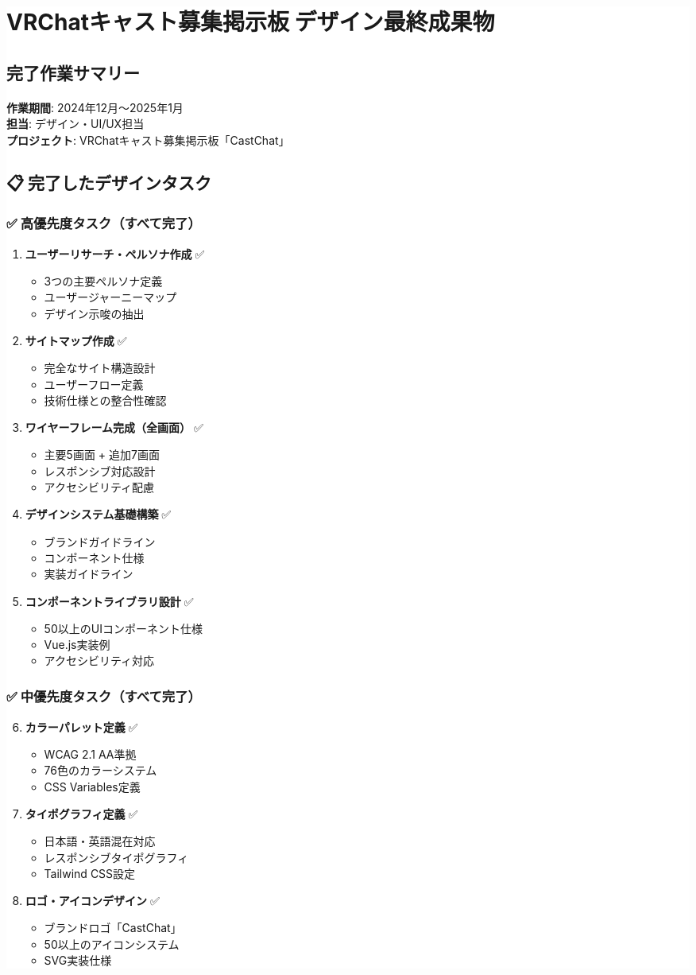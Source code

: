 # VRChatキャスト募集掲示板 デザイン最終成果物

## 完了作業サマリー

**作業期間**: 2024年12月～2025年1月  
**担当**: デザイン・UI/UX担当  
**プロジェクト**: VRChatキャスト募集掲示板「CastChat」  

## 📋 完了したデザインタスク

### ✅ 高優先度タスク（すべて完了）

1. **ユーザーリサーチ・ペルソナ作成** ✅
   - 3つの主要ペルソナ定義
   - ユーザージャーニーマップ
   - デザイン示唆の抽出

2. **サイトマップ作成** ✅
   - 完全なサイト構造設計
   - ユーザーフロー定義
   - 技術仕様との整合性確認

3. **ワイヤーフレーム完成（全画面）** ✅
   - 主要5画面 + 追加7画面
   - レスポンシブ対応設計
   - アクセシビリティ配慮

4. **デザインシステム基礎構築** ✅
   - ブランドガイドライン
   - コンポーネント仕様
   - 実装ガイドライン

5. **コンポーネントライブラリ設計** ✅
   - 50以上のUIコンポーネント仕様
   - Vue.js実装例
   - アクセシビリティ対応

### ✅ 中優先度タスク（すべて完了）

6. **カラーパレット定義** ✅
   - WCAG 2.1 AA準拠
   - 76色のカラーシステム
   - CSS Variables定義

7. **タイポグラフィ定義** ✅
   - 日本語・英語混在対応
   - レスポンシブタイポグラフィ
   - Tailwind CSS設定

8. **ロゴ・アイコンデザイン** ✅
   - ブランドロゴ「CastChat」
   - 50以上のアイコンシステム
   - SVG実装仕様
